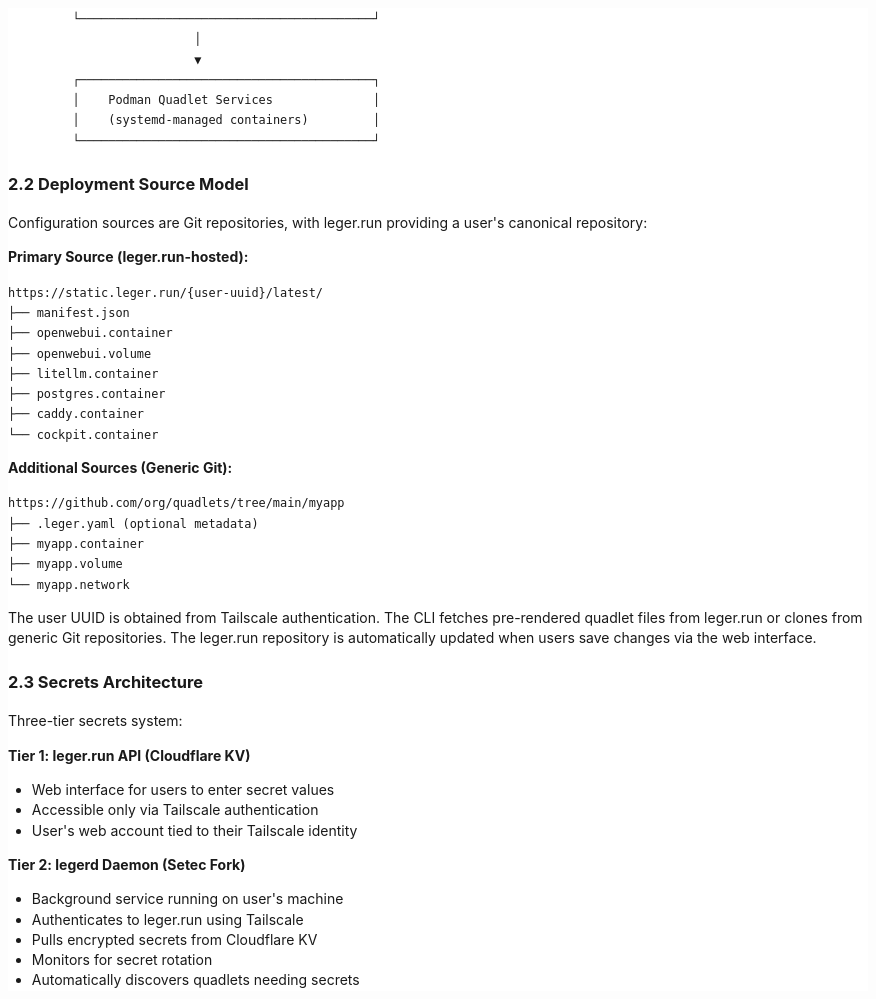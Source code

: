 ```
         └─────────────────────────────────────────┘
                          │
                          ▼
         ┌─────────────────────────────────────────┐
         │    Podman Quadlet Services              │
         │    (systemd-managed containers)         │
         └─────────────────────────────────────────┘
```

### 2.2 Deployment Source Model

Configuration sources are Git repositories, with leger.run providing a user's canonical repository:

**Primary Source (leger.run-hosted):**
```
https://static.leger.run/{user-uuid}/latest/
├── manifest.json
├── openwebui.container
├── openwebui.volume
├── litellm.container
├── postgres.container
├── caddy.container
└── cockpit.container
```

**Additional Sources (Generic Git):**
```
https://github.com/org/quadlets/tree/main/myapp
├── .leger.yaml (optional metadata)
├── myapp.container
├── myapp.volume
└── myapp.network
```

The user UUID is obtained from Tailscale authentication. The CLI fetches pre-rendered quadlet files from leger.run or clones from generic Git repositories. The leger.run repository is automatically updated when users save changes via the web interface.

### 2.3 Secrets Architecture

Three-tier secrets system:

**Tier 1: leger.run API (Cloudflare KV)**
- Web interface for users to enter secret values
- Accessible only via Tailscale authentication
- User's web account tied to their Tailscale identity

**Tier 2: legerd Daemon (Setec Fork)**
- Background service running on user's machine
- Authenticates to leger.run using Tailscale
- Pulls encrypted secrets from Cloudflare KV
- Monitors for secret rotation
- Automatically discovers quadlets needing secrets
